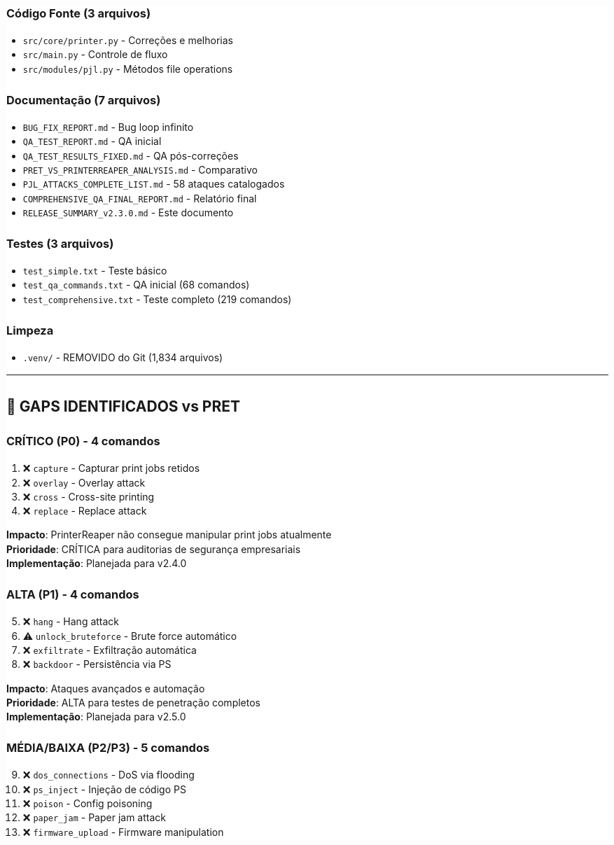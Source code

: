 ### Código Fonte (3 arquivos)
- `src/core/printer.py` - Correções e melhorias
- `src/main.py` - Controle de fluxo
- `src/modules/pjl.py` - Métodos file operations

### Documentação (7 arquivos)
- `BUG_FIX_REPORT.md` - Bug loop infinito
- `QA_TEST_REPORT.md` - QA inicial
- `QA_TEST_RESULTS_FIXED.md` - QA pós-correções
- `PRET_VS_PRINTERREAPER_ANALYSIS.md` - Comparativo
- `PJL_ATTACKS_COMPLETE_LIST.md` - 58 ataques catalogados
- `COMPREHENSIVE_QA_FINAL_REPORT.md` - Relatório final
- `RELEASE_SUMMARY_v2.3.0.md` - Este documento

### Testes (3 arquivos)
- `test_simple.txt` - Teste básico
- `test_qa_commands.txt` - QA inicial (68 comandos)
- `test_comprehensive.txt` - Teste completo (219 comandos)

### Limpeza
- `.venv/` - REMOVIDO do Git (1,834 arquivos)

---

## 🎯 GAPS IDENTIFICADOS vs PRET

### CRÍTICO (P0) - 4 comandos
1. ❌ `capture` - Capturar print jobs retidos
2. ❌ `overlay` - Overlay attack
3. ❌ `cross` - Cross-site printing
4. ❌ `replace` - Replace attack

**Impacto**: PrinterReaper não consegue manipular print jobs atualmente  
**Prioridade**: CRÍTICA para auditorias de segurança empresariais  
**Implementação**: Planejada para v2.4.0

### ALTA (P1) - 4 comandos
5. ❌ `hang` - Hang attack
6. ⚠️ `unlock_bruteforce` - Brute force automático
7. ❌ `exfiltrate` - Exfiltração automática
8. ❌ `backdoor` - Persistência via PS

**Impacto**: Ataques avançados e automação  
**Prioridade**: ALTA para testes de penetração completos  
**Implementação**: Planejada para v2.5.0

### MÉDIA/BAIXA (P2/P3) - 5 comandos
9. ❌ `dos_connections` - DoS via flooding
10. ❌ `ps_inject` - Injeção de código PS
11. ❌ `poison` - Config poisoning
12. ❌ `paper_jam` - Paper jam attack
13. ❌ `firmware_upload` - Firmware manipulation
